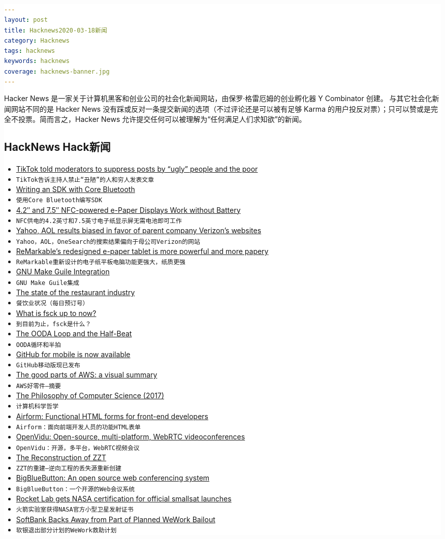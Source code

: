 ```yaml
---
layout: post
title: Hacknews2020-03-18新闻
category: Hacknews
tags: hacknews
keywords: hacknews
coverage: hacknews-banner.jpg
---
```


Hacker News 是一家关于计算机黑客和创业公司的社会化新闻网站，由保罗·格雷厄姆的创业孵化器 Y Combinator 创建。
与其它社会化新闻网站不同的是 Hacker News 没有踩或反对一条提交新闻的选项（不过评论还是可以被有足够 Karma 的用户投反对票）；只可以赞或是完全不投票。简而言之，Hacker News 允许提交任何可以被理解为“任何满足人们求知欲”的新闻。

## HackNews Hack新闻


- [TikTok told moderators to suppress posts by “ugly” people and the poor](https://theintercept.com/2020/03/16/tiktok-app-moderators-users-discrimination/)
- `TikTok告诉主持人禁止“丑陋”的人和穷人发表文章`
- [Writing an SDK with Core Bluetooth](https://littlegreenviper.com/series/bluetooth/)
- `使用Core Bluetooth编写SDK`
- [4.2″ and 7.5″ NFC-powered e-Paper Displays Work without Battery](https://www.cnx-software.com/2020/03/17/nfc-powered-e-paper-displays-work-without-battery/)
- `NFC供电的4.2英寸和7.5英寸电子纸显示屏无需电池即可工作`
- [Yahoo, AOL results biased in favor of parent company Verizon’s websites](https://www.ctrl.blog/entry/verizon-media-search.html)
- `Yahoo，AOL，OneSearch的搜索结果偏向于母公司Verizon的网站`
- [ReMarkable’s redesigned e-paper tablet is more powerful and more papery](https://techcrunch.com/2020/03/17/remarkables-redesigned-e-paper-tablet-is-more-powerful-and-more-papery/)
- `ReMarkable重新设计的电子纸平板电脑功能更强大，纸质更强`
- [GNU Make Guile Integration](https://www.gnu.org/software/make/manual/html_node/Guile-Integration.html)
- `GNU Make Guile集成`
- [The state of the restaurant industry](https://www.opentable.com/state-of-industry)
- `餐饮业状况（每日预订号）`
- [What is fsck up to now?](https://toroid.org/what-is-fsck-up-to-now)
- `到目前为止，fsck是什么？`
- [The OODA Loop and the Half-Beat](https://thestrategybridge.org/the-bridge/2020/3/17/the-ooda-loop-and-the-half-beat)
- `OODA循环和半拍`
- [GitHub for mobile is now available](https://github.blog/2020-03-17-github-for-mobile-is-now-available/)
- `GitHub移动版现已发布`
- [The good parts of AWS: a visual summary](https://hassenchaieb.com/aws-good-parts/)
- `AWS好零件–摘要`
- [The Philosophy of Computer Science (2017)](https://plato.stanford.edu/entries/computer-science/)
- `计算机科学哲学`
- [Airform: Functional HTML forms for front-end developers](https://airform.io)
- `Airform：面向前端开发人员的功能HTML表单`
- [OpenVidu: Open-source, multi-platform, WebRTC videoconferences](https://openvidu.io/)
- `OpenVidu：开源，多平台，WebRTC视频会议`
- [The Reconstruction of ZZT](https://github.com/asiekierka/reconstruction-of-zzt/)
- `ZZT的重建–逆向工程的丢失源重新创建`
- [BigBlueButton: An open source web conferencing system](https://github.com/bigbluebutton/bigbluebutton)
- `BigBlueButton：一个开源的Web会议系统`
- [Rocket Lab gets NASA certification for official smallsat launches](https://techcrunch.com/2020/03/17/rocket-lab-gets-nasa-certification-for-official-smallsat-launches/)
- `火箭实验室获得NASA官方小型卫星发射证书`
- [SoftBank Backs Away from Part of Planned WeWork Bailout](https://www.wsj.com/articles/softbank-backs-away-from-part-of-planned-wework-bailout-11584479235)
- `软银退出部分计划的WeWork救助计划`